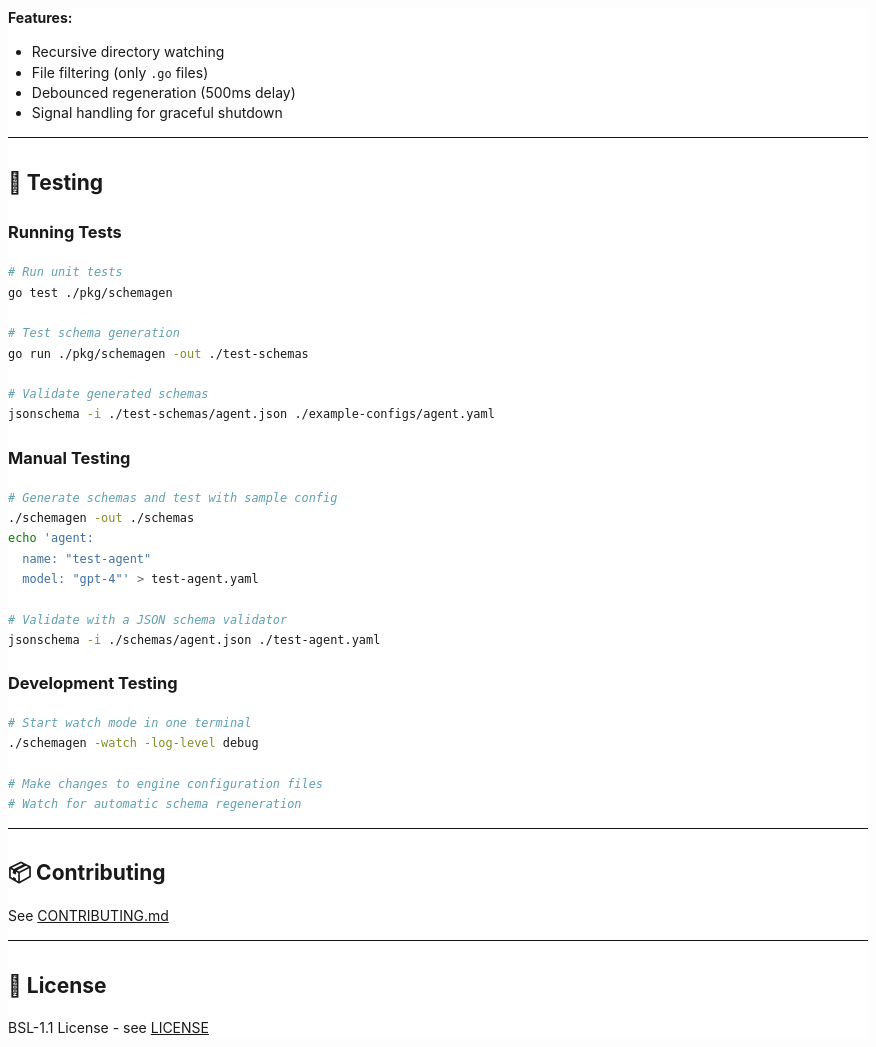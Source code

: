 **Features:**

- Recursive directory watching
- File filtering (only `.go` files)
- Debounced regeneration (500ms delay)
- Signal handling for graceful shutdown

---

## 🧪 Testing

### Running Tests

```bash
# Run unit tests
go test ./pkg/schemagen

# Test schema generation
go run ./pkg/schemagen -out ./test-schemas

# Validate generated schemas
jsonschema -i ./test-schemas/agent.json ./example-configs/agent.yaml
```

### Manual Testing

```bash
# Generate schemas and test with sample config
./schemagen -out ./schemas
echo 'agent:
  name: "test-agent"
  model: "gpt-4"' > test-agent.yaml

# Validate with a JSON schema validator
jsonschema -i ./schemas/agent.json ./test-agent.yaml
```

### Development Testing

```bash
# Start watch mode in one terminal
./schemagen -watch -log-level debug

# Make changes to engine configuration files
# Watch for automatic schema regeneration
```

---

## 📦 Contributing

See [CONTRIBUTING.md](../../CONTRIBUTING.md)

---

## 📄 License

BSL-1.1 License - see [LICENSE](../../LICENSE)
